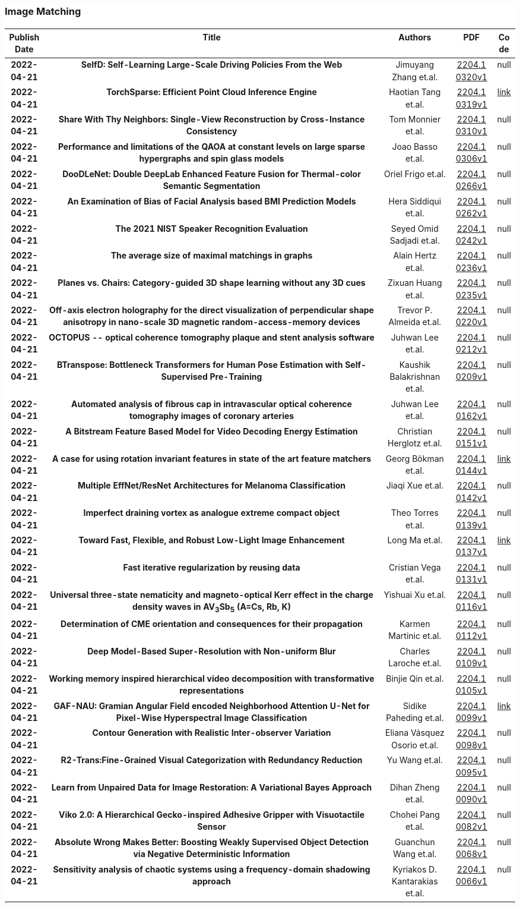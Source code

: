 ### Image Matching
|Publish Date|Title|Authors|PDF|Code|
| :---: | :---: | :---: | :---: | :---: |
|**2022-04-21**|**SelfD: Self-Learning Large-Scale Driving Policies From the Web**|Jimuyang Zhang et.al.|[2204.10320v1](http://arxiv.org/abs/2204.10320v1)|null|
|**2022-04-21**|**TorchSparse: Efficient Point Cloud Inference Engine**|Haotian Tang et.al.|[2204.10319v1](http://arxiv.org/abs/2204.10319v1)|[link](https://github.com/mit-han-lab/torchsparse)|
|**2022-04-21**|**Share With Thy Neighbors: Single-View Reconstruction by Cross-Instance Consistency**|Tom Monnier et.al.|[2204.10310v1](http://arxiv.org/abs/2204.10310v1)|null|
|**2022-04-21**|**Performance and limitations of the QAOA at constant levels on large sparse hypergraphs and spin glass models**|Joao Basso et.al.|[2204.10306v1](http://arxiv.org/abs/2204.10306v1)|null|
|**2022-04-21**|**DooDLeNet: Double DeepLab Enhanced Feature Fusion for Thermal-color Semantic Segmentation**|Oriel Frigo et.al.|[2204.10266v1](http://arxiv.org/abs/2204.10266v1)|null|
|**2022-04-21**|**An Examination of Bias of Facial Analysis based BMI Prediction Models**|Hera Siddiqui et.al.|[2204.10262v1](http://arxiv.org/abs/2204.10262v1)|null|
|**2022-04-21**|**The 2021 NIST Speaker Recognition Evaluation**|Seyed Omid Sadjadi et.al.|[2204.10242v1](http://arxiv.org/abs/2204.10242v1)|null|
|**2022-04-21**|**The average size of maximal matchings in graphs**|Alain Hertz et.al.|[2204.10236v1](http://arxiv.org/abs/2204.10236v1)|null|
|**2022-04-21**|**Planes vs. Chairs: Category-guided 3D shape learning without any 3D cues**|Zixuan Huang et.al.|[2204.10235v1](http://arxiv.org/abs/2204.10235v1)|null|
|**2022-04-21**|**Off-axis electron holography for the direct visualization of perpendicular shape anisotropy in nano-scale 3D magnetic random-access-memory devices**|Trevor P. Almeida et.al.|[2204.10220v1](http://arxiv.org/abs/2204.10220v1)|null|
|**2022-04-21**|**OCTOPUS -- optical coherence tomography plaque and stent analysis software**|Juhwan Lee et.al.|[2204.10212v1](http://arxiv.org/abs/2204.10212v1)|null|
|**2022-04-21**|**BTranspose: Bottleneck Transformers for Human Pose Estimation with Self-Supervised Pre-Training**|Kaushik Balakrishnan et.al.|[2204.10209v1](http://arxiv.org/abs/2204.10209v1)|null|
|**2022-04-21**|**Automated analysis of fibrous cap in intravascular optical coherence tomography images of coronary arteries**|Juhwan Lee et.al.|[2204.10162v1](http://arxiv.org/abs/2204.10162v1)|null|
|**2022-04-21**|**A Bitstream Feature Based Model for Video Decoding Energy Estimation**|Christian Herglotz et.al.|[2204.10151v1](http://arxiv.org/abs/2204.10151v1)|null|
|**2022-04-21**|**A case for using rotation invariant features in state of the art feature matchers**|Georg Bökman et.al.|[2204.10144v1](http://arxiv.org/abs/2204.10144v1)|[link](https://github.com/georg-bn/se2-loftr)|
|**2022-04-21**|**Multiple EffNet/ResNet Architectures for Melanoma Classification**|Jiaqi Xue et.al.|[2204.10142v1](http://arxiv.org/abs/2204.10142v1)|null|
|**2022-04-21**|**Imperfect draining vortex as analogue extreme compact object**|Theo Torres et.al.|[2204.10139v1](http://arxiv.org/abs/2204.10139v1)|null|
|**2022-04-21**|**Toward Fast, Flexible, and Robust Low-Light Image Enhancement**|Long Ma et.al.|[2204.10137v1](http://arxiv.org/abs/2204.10137v1)|[link](https://github.com/vis-opt-group/sci)|
|**2022-04-21**|**Fast iterative regularization by reusing data**|Cristian Vega et.al.|[2204.10131v1](http://arxiv.org/abs/2204.10131v1)|null|
|**2022-04-21**|**Universal three-state nematicity and magneto-optical Kerr effect in the charge density waves in AV$_3$Sb$_5$ (A=Cs, Rb, K)**|Yishuai Xu et.al.|[2204.10116v1](http://arxiv.org/abs/2204.10116v1)|null|
|**2022-04-21**|**Determination of CME orientation and consequences for their propagation**|Karmen Martinic et.al.|[2204.10112v1](http://arxiv.org/abs/2204.10112v1)|null|
|**2022-04-21**|**Deep Model-Based Super-Resolution with Non-uniform Blur**|Charles Laroche et.al.|[2204.10109v1](http://arxiv.org/abs/2204.10109v1)|null|
|**2022-04-21**|**Working memory inspired hierarchical video decomposition with transformative representations**|Binjie Qin et.al.|[2204.10105v1](http://arxiv.org/abs/2204.10105v1)|null|
|**2022-04-21**|**GAF-NAU: Gramian Angular Field encoded Neighborhood Attention U-Net for Pixel-Wise Hyperspectral Image Classification**|Sidike Paheding et.al.|[2204.10099v1](http://arxiv.org/abs/2204.10099v1)|[link](https://github.com/main-lab/gaf-nau)|
|**2022-04-21**|**Contour Generation with Realistic Inter-observer Variation**|Eliana Vásquez Osorio et.al.|[2204.10098v1](http://arxiv.org/abs/2204.10098v1)|null|
|**2022-04-21**|**R2-Trans:Fine-Grained Visual Categorization with Redundancy Reduction**|Yu Wang et.al.|[2204.10095v1](http://arxiv.org/abs/2204.10095v1)|null|
|**2022-04-21**|**Learn from Unpaired Data for Image Restoration: A Variational Bayes Approach**|Dihan Zheng et.al.|[2204.10090v1](http://arxiv.org/abs/2204.10090v1)|null|
|**2022-04-21**|**Viko 2.0: A Hierarchical Gecko-inspired Adhesive Gripper with Visuotactile Sensor**|Chohei Pang et.al.|[2204.10082v1](http://arxiv.org/abs/2204.10082v1)|null|
|**2022-04-21**|**Absolute Wrong Makes Better: Boosting Weakly Supervised Object Detection via Negative Deterministic Information**|Guanchun Wang et.al.|[2204.10068v1](http://arxiv.org/abs/2204.10068v1)|null|
|**2022-04-21**|**Sensitivity analysis of chaotic systems using a frequency-domain shadowing approach**|Kyriakos D. Kantarakias et.al.|[2204.10066v1](http://arxiv.org/abs/2204.10066v1)|null|
